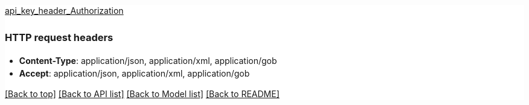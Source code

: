 [api_key_header_Authorization](../README.md#api_key_header_Authorization)

### HTTP request headers

 - **Content-Type**: application/json, application/xml, application/gob
 - **Accept**: application/json, application/xml, application/gob

[[Back to top]](#) [[Back to API list]](../README.md#documentation-for-api-endpoints) [[Back to Model list]](../README.md#documentation-for-models) [[Back to README]](../README.md)

